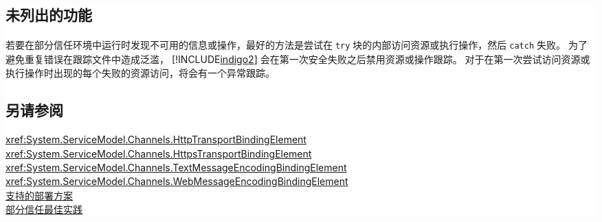 ## <a name="unlisted-features"></a>未列出的功能  
 若要在部分信任环境中运行时发现不可用的信息或操作，最好的方法是尝试在 `try` 块的内部访问资源或执行操作，然后 `catch` 失败。 为了避免重复错误在跟踪文件中造成泛滥， [!INCLUDE[indigo2](../../../../includes/indigo2-md.md)] 会在第一次安全失败之后禁用资源或操作跟踪。 对于在第一次尝试访问资源或执行操作时出现的每个失败的资源访问，将会有一个异常跟踪。  
  
## <a name="see-also"></a>另请参阅  
 <xref:System.ServiceModel.Channels.HttpTransportBindingElement>  
 <xref:System.ServiceModel.Channels.HttpsTransportBindingElement>  
 <xref:System.ServiceModel.Channels.TextMessageEncodingBindingElement>  
 <xref:System.ServiceModel.Channels.WebMessageEncodingBindingElement>  
 [支持的部署方案](../../../../docs/framework/wcf/feature-details/supported-deployment-scenarios.md)  
 [部分信任最佳实践](../../../../docs/framework/wcf/feature-details/partial-trust-best-practices.md)
